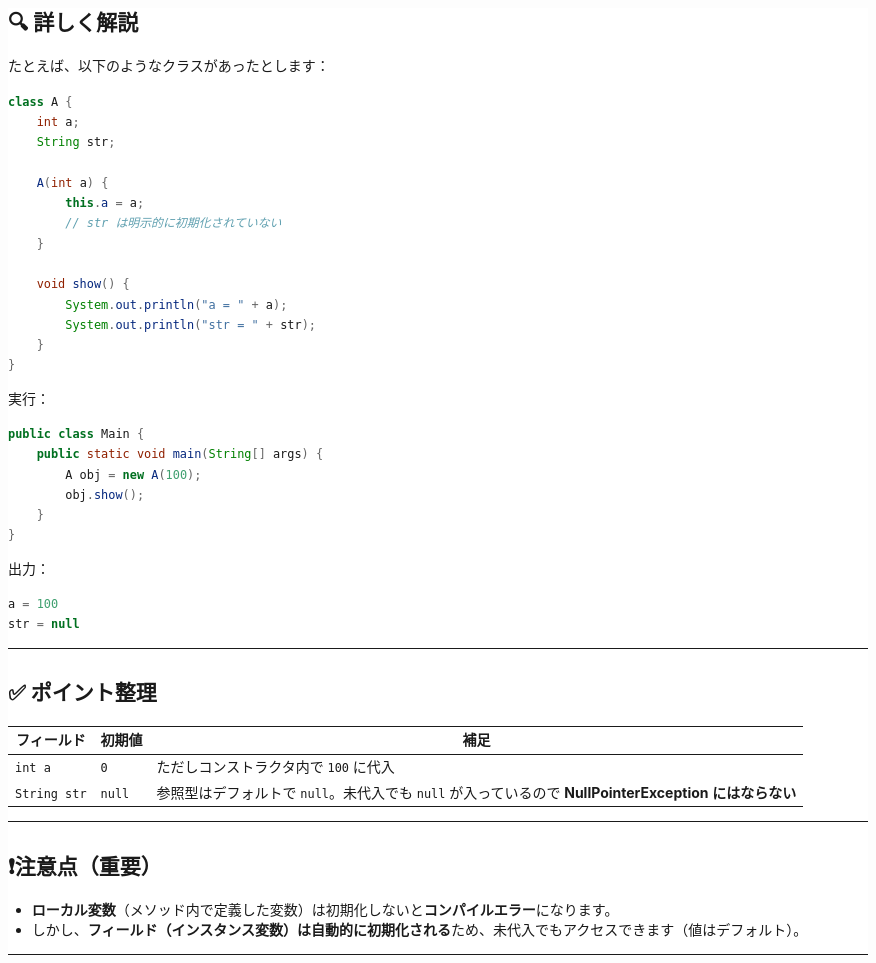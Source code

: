 ## 🔍 詳しく解説

たとえば、以下のようなクラスがあったとします：

```java
class A {
    int a;
    String str;

    A(int a) {
        this.a = a;
        // str は明示的に初期化されていない
    }

    void show() {
        System.out.println("a = " + a);
        System.out.println("str = " + str);
    }
}
```

実行：

```java
public class Main {
    public static void main(String[] args) {
        A obj = new A(100);
        obj.show();
    }
}
```

出力：

```java
a = 100
str = null
```

---

## ✅ ポイント整理

| フィールド | 初期値 | 補足 |
| --- | --- | --- |
| `int a` | `0` | ただしコンストラクタ内で `100` に代入 |
| `String str` | `null` | 参照型はデフォルトで `null`。未代入でも `null` が入っているので **NullPointerException にはならない** |

---

## ❗注意点（重要）

- **ローカル変数**（メソッド内で定義した変数）は初期化しないと**コンパイルエラー**になります。
- しかし、**フィールド（インスタンス変数）は自動的に初期化される**ため、未代入でもアクセスできます（値はデフォルト）。

---